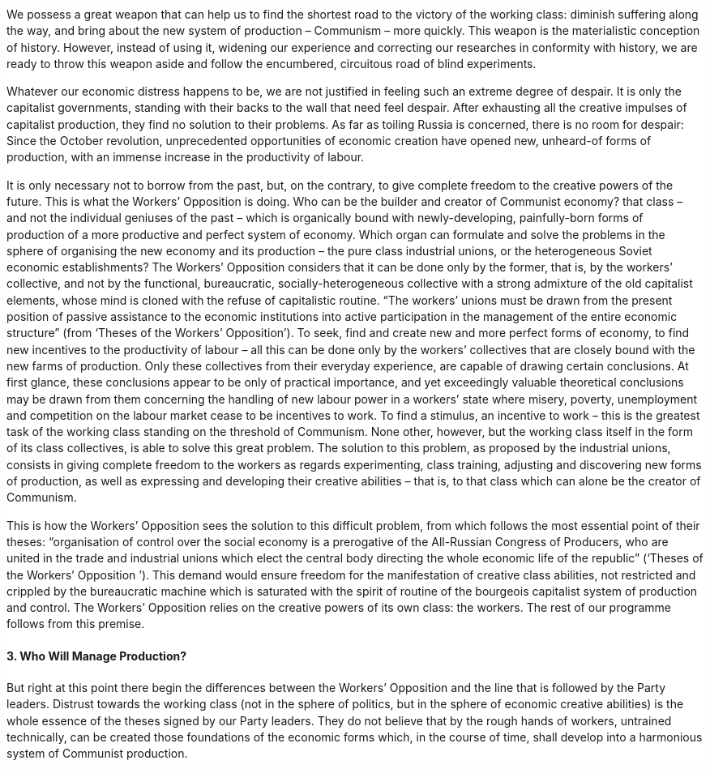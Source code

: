 We possess a great weapon that can help us to find the shortest road to the victory of the working class: diminish suffering along the way, and bring about the new system of production – Communism – more quickly. This weapon is the materialistic conception of history. However, instead of using it, widening our experience and correcting our researches in conformity with history, we are ready to throw this weapon aside and follow the encumbered, circuitous road of blind experiments.

Whatever our economic distress happens to be, we are not justified in feeling such an extreme degree of despair. It is only the capitalist governments, standing with their backs to the wall that need feel despair. After exhausting all the creative impulses of capitalist production, they find no solution to their problems. As far as toiling Russia is concerned, there is no room for despair: Since the October revolution, unprecedented opportunities of economic creation have opened new, unheard-of forms of production, with an immense increase in the productivity of labour.

It is only necessary not to borrow from the past, but, on the contrary, to give complete freedom to the creative powers of the future. This is what the Workers’ Opposition is doing. Who can be the builder and creator of Communist economy? that class – and not the individual geniuses of the past – which is organically bound with newly-developing, painfully-born forms of production of a more productive and perfect system of economy. Which organ can formulate and solve the problems in the sphere of organising the new economy and its production – the pure class industrial unions, or the heterogeneous Soviet economic establishments? The Workers’ Opposition considers that it can be done only by the former, that is, by the workers’ collective, and not by the functional, bureaucratic, socially-heterogeneous collective with a strong admixture of the old capitalist elements, whose mind is cloned with the refuse of capitalistic routine. “The workers’ unions must be drawn from the present position of passive assistance to the economic institutions into active participation in the management of the entire economic structure” (from ‘Theses of the Workers’ Opposition’). To seek, find and create new and more perfect forms of economy, to find new incentives to the productivity of labour – all this can be done only by the workers’ collectives that are closely bound with the new farms of production. Only these collectives from their everyday experience, are capable of drawing certain conclusions. At first glance, these conclusions appear to be only of practical importance, and yet exceedingly valuable theoretical conclusions may be drawn from them concerning the handling of new labour power in a workers’ state where misery, poverty, unemployment and competition on the labour market cease to be incentives to work. To find a stimulus, an incentive to work – this is the greatest task of the working class standing on the threshold of Communism. None other, however, but the working class itself in the form of its class collectives, is able to solve this great problem. The solution to this problem, as proposed by the industrial unions, consists in giving complete freedom to the workers as regards experimenting, class training, adjusting and discovering new forms of production, as well as expressing and developing their creative abilities – that is, to that class which can alone be the creator of Communism.

This is how the Workers’ Opposition sees the solution to this difficult problem, from which follows the most essential point of their theses: “organisation of control over the social economy is a prerogative of the All-Russian Congress of Producers, who are united in the trade and industrial unions which elect the central body directing the whole economic life of the republic” (‘Theses of the Workers’ Opposition ’). This demand would ensure freedom for the manifestation of creative class abilities, not restricted and crippled by the bureaucratic machine which is saturated with the spirit of routine of the bourgeois capitalist system of production and control. The Workers’ Opposition relies on the creative powers of its own class: the workers. The rest of our programme follows from this premise. 

#### 3. Who Will Manage Production?

But right at this point there begin the differences between the Workers’ Opposition and the line that is followed by the Party leaders. Distrust towards the working class (not in the sphere of politics, but in the sphere of economic creative abilities) is the whole essence of the theses signed by our Party leaders. They do not believe that by the rough hands of workers, untrained technically, can be created those foundations of the economic forms which, in the course of time, shall develop into a harmonious system of Communist production.
